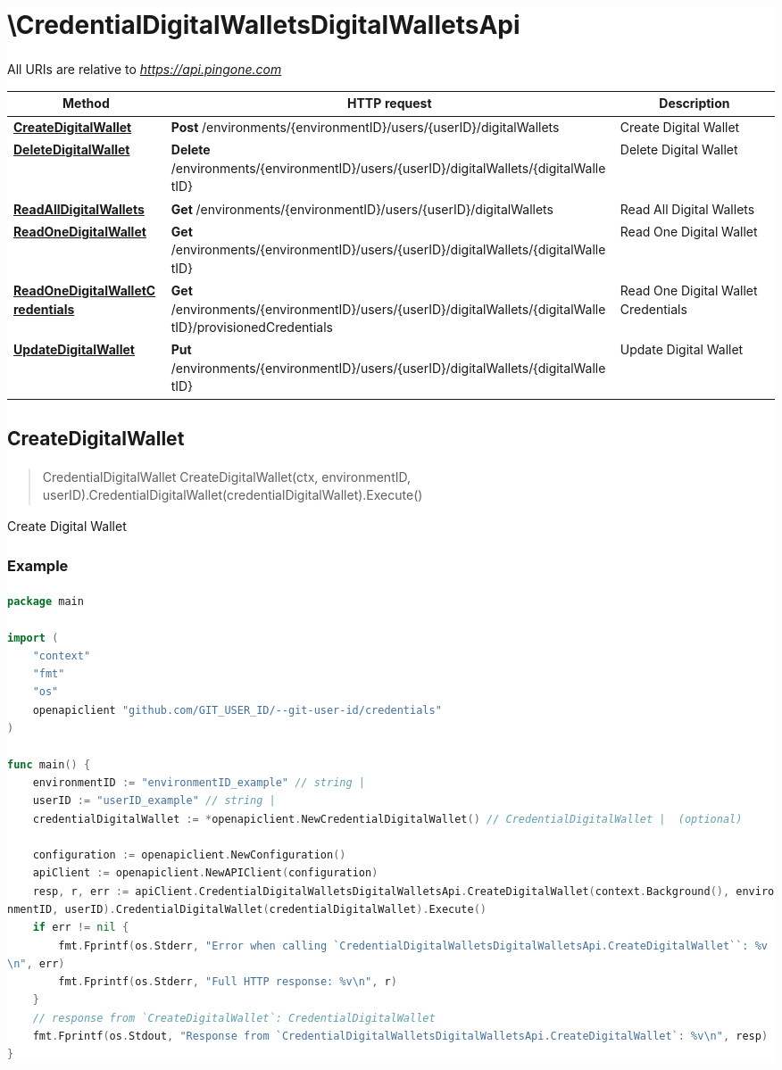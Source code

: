 # \CredentialDigitalWalletsDigitalWalletsApi

All URIs are relative to *https://api.pingone.com*

Method | HTTP request | Description
------------- | ------------- | -------------
[**CreateDigitalWallet**](CredentialDigitalWalletsDigitalWalletsApi.md#CreateDigitalWallet) | **Post** /environments/{environmentID}/users/{userID}/digitalWallets | Create Digital Wallet
[**DeleteDigitalWallet**](CredentialDigitalWalletsDigitalWalletsApi.md#DeleteDigitalWallet) | **Delete** /environments/{environmentID}/users/{userID}/digitalWallets/{digitalWalletID} | Delete Digital Wallet
[**ReadAllDigitalWallets**](CredentialDigitalWalletsDigitalWalletsApi.md#ReadAllDigitalWallets) | **Get** /environments/{environmentID}/users/{userID}/digitalWallets | Read All Digital Wallets
[**ReadOneDigitalWallet**](CredentialDigitalWalletsDigitalWalletsApi.md#ReadOneDigitalWallet) | **Get** /environments/{environmentID}/users/{userID}/digitalWallets/{digitalWalletID} | Read One Digital Wallet
[**ReadOneDigitalWalletCredentials**](CredentialDigitalWalletsDigitalWalletsApi.md#ReadOneDigitalWalletCredentials) | **Get** /environments/{environmentID}/users/{userID}/digitalWallets/{digitalWalletID}/provisionedCredentials | Read One Digital Wallet Credentials
[**UpdateDigitalWallet**](CredentialDigitalWalletsDigitalWalletsApi.md#UpdateDigitalWallet) | **Put** /environments/{environmentID}/users/{userID}/digitalWallets/{digitalWalletID} | Update Digital Wallet



## CreateDigitalWallet

> CredentialDigitalWallet CreateDigitalWallet(ctx, environmentID, userID).CredentialDigitalWallet(credentialDigitalWallet).Execute()

Create Digital Wallet

### Example

```go
package main

import (
    "context"
    "fmt"
    "os"
    openapiclient "github.com/GIT_USER_ID/--git-user-id/credentials"
)

func main() {
    environmentID := "environmentID_example" // string | 
    userID := "userID_example" // string | 
    credentialDigitalWallet := *openapiclient.NewCredentialDigitalWallet() // CredentialDigitalWallet |  (optional)

    configuration := openapiclient.NewConfiguration()
    apiClient := openapiclient.NewAPIClient(configuration)
    resp, r, err := apiClient.CredentialDigitalWalletsDigitalWalletsApi.CreateDigitalWallet(context.Background(), environmentID, userID).CredentialDigitalWallet(credentialDigitalWallet).Execute()
    if err != nil {
        fmt.Fprintf(os.Stderr, "Error when calling `CredentialDigitalWalletsDigitalWalletsApi.CreateDigitalWallet``: %v\n", err)
        fmt.Fprintf(os.Stderr, "Full HTTP response: %v\n", r)
    }
    // response from `CreateDigitalWallet`: CredentialDigitalWallet
    fmt.Fprintf(os.Stdout, "Response from `CredentialDigitalWalletsDigitalWalletsApi.CreateDigitalWallet`: %v\n", resp)
}
```
